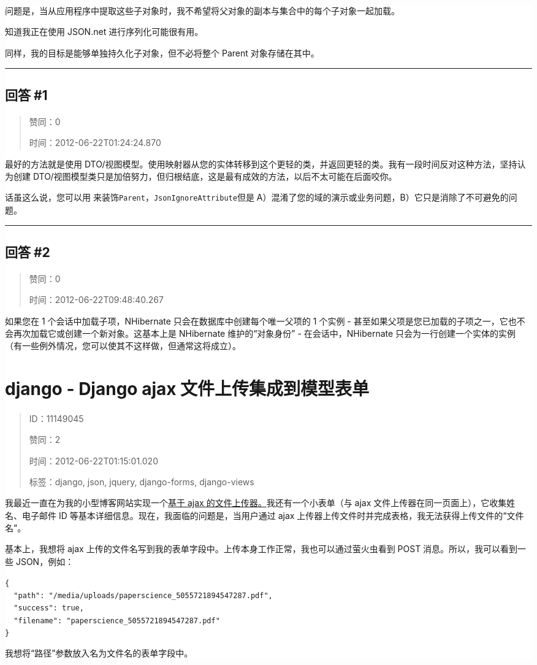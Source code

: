 问题是，当从应用程序中提取这些子对象时，我不希望将父对象的副本与集合中的每个子对象一起加载。

知道我正在使用 JSON.net 进行序列化可能很有用。

同样，我的目标是能够单独持久化子对象，但不必将整个 Parent 对象存储在其中。

* * *

## 回答 #1

> 赞同：0
> 
> 时间：2012-06-22T01:24:24.870

最好的方法就是使用 DTO/视图模型。使用映射器从您的实体转移到这个更轻的类，并返回更轻的类。我有一段时间反对这种方法，坚持认为创建 DTO/视图模型类只是加倍努力，但归根结底，这是最有成效的方法，以后不太可能在后面咬你。

话虽这么说，您可以用 来装饰`Parent`，`JsonIgnoreAttribute`但是 A）混淆了您的域的演示或业务问题，B）它只是消除了不可避免的问题。

* * *

## 回答 #2

> 赞同：0
> 
> 时间：2012-06-22T09:48:40.267

如果您在 1 个会话中加载子项，NHibernate 只会在数据库中创建每个唯一父项的 1 个实例 - 甚至如果父项是您已加载的子项之一，它也不会再次加载它或创建一个新对象。这基本上是 NHibernate 维护的“对象身份” - 在会话中，NHibernate 只会为一行创建一个实体的实例（有一些例外情况，您可以使其不这样做，但通常这将成立）。

# django - Django ajax 文件上传集成到模型表单

> ID：11149045
> 
> 赞同：2
> 
> 时间：2012-06-22T01:15:01.020
> 
> 标签：django, json, jquery, django-forms, django-views

我最近一直在为我的小型博客网站实现一个[基于 ajax 的文件上传器。](https://github.com/GoodCloud/django-ajax-uploader%5d%5b1%5d)我还有一个小表单（与 ajax 文件上传器在同一页面上），它收集姓名、电子邮件 ID 等基本详细信息。现在，我面临的问题是，当用户通过 ajax 上传器上传文件时并完成表格，我无法获得上传文件的“文件名”。

基本上，我想将 ajax 上传的文件名写到我的表单字段中。上传本身工作正常，我也可以通过萤火虫看到 POST 消息。所以，我可以看到一些 JSON，例如：

```
{
  "path": "/media/uploads/paperscience_5055721894547287.pdf", 
  "success": true, 
  "filename": "paperscience_5055721894547287.pdf"
} 
```

我想将“路径”参数放入名为文件名的表单字段中。
